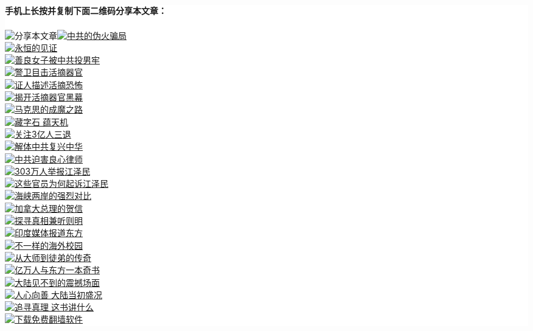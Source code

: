 <strong>手机上长按并复制下面二维码分享本文章：</strong><br><br><img src="http://d1p1.ip.zn2.us/v.php?action=qrcode&url=/gb/18/5/7/n10368180.md%231" title="分享本文章"></td><td VALIGN=TOP><a href="/gb/16/1/21/n4622075.md?dfh#1" target="_blank"><img src="https://raw.githubusercontent.com/tjvrql262/djy/master/gb/300/wei-f1.jpg" title="中共的伪火骗局"  alt="中共的伪火骗局"></a><br><a href="https://github.com/tjvrql262/www/blob/master/README.md?dfh#9" target="_blank"><img src="https://raw.githubusercontent.com/tjvrql262/djy/master/gb/300/yong-h.jpg" title="永恒的见证"  alt="永恒的见证"></a><br><a href="/gb/13/9/29/n3974789.md?dfh#1" target="_blank"><img src="https://raw.githubusercontent.com/tjvrql262/djy/master/gb/300/shang-lnz.jpg" title="善良女子被中共投男牢"  alt="善良女子被中共投男牢"></a><br><a href="/gb/16/3/16/n4663449.md?dfh#1" target="_blank"><img src="https://raw.githubusercontent.com/tjvrql262/djy/master/gb/300/huo-z3.jpg" title="警卫目击活摘器官"  alt="警卫目击活摘器官"></a><br><a href="/gb/16/8/7/n8177641.md?dfh#1" target="_blank"><img src="https://raw.githubusercontent.com/tjvrql262/djy/master/gb/300/huo-z4.jpg" title="证人描述活摘恐怖"  alt="证人描述活摘恐怖"></a><br><a href="/gb/10/4/19/n2881569.md?dfh#1" target="_blank"><img src="https://raw.githubusercontent.com/tjvrql262/djy/master/gb/300/huo-z1.jpg" title="揭开活摘器官黑幕"  alt="揭开活摘器官黑幕"></a><br><a href="/gb/10/11/7/n3077476.md?dfh#1" target="_blank"><img src="https://raw.githubusercontent.com/tjvrql262/djy/master/gb/300/ma-ks.jpg" title="马克思的成魔之路"  alt="马克思的成魔之路"></a><br><a href="/gb/14/6/9/n4173977.md?dfh#1" target="_blank"><img src="https://raw.githubusercontent.com/tjvrql262/djy/master/gb/300/chang-zs.jpg" title="藏字石 蕴天机"  alt="藏字石 蕴天机"></a><br><a href="/gb/18/5/10/n10381511.md?dfh#1" target="_blank"><img src="https://raw.githubusercontent.com/tjvrql262/djy/master/gb/300/st1.jpg" title="关注3亿人三退"  alt="关注3亿人三退"></a><br><a href="/gb/18/3/21/n10237682.md?dfh#1" target="_blank"><img src="https://raw.githubusercontent.com/tjvrql262/djy/master/gb/300/jie-t.jpg" title="解体中共复兴中华"  alt="解体中共复兴中华"></a><br><a href="/gb/9/2/9/n2422991.md?dfh#1" target="_blank"><img src="https://raw.githubusercontent.com/tjvrql262/djy/master/gb/300/gao-zs.jpg" title="中共迫害良心律师"  alt="中共迫害良心律师"></a><br><a href="/gb/18/12/9/n10900044.md?dfh#1" target="_blank"><img src="https://raw.githubusercontent.com/tjvrql262/djy/master/gb/300/sj1.jpg" title="303万人举报江泽民"  alt="303万人举报江泽民"></a><br><a href="/gb/18/8/28/n10672014.md?dfh#1" target="_blank"><img src="https://raw.githubusercontent.com/tjvrql262/djy/master/gb/300/sj2.jpg" title="这些官员为何起诉江泽民"  alt="这些官员为何起诉江泽民"></a><br><a href="/gb/8/12/18/n2367165.md?dfh#1" target="_blank"><img src="https://raw.githubusercontent.com/tjvrql262/djy/master/gb/300/liangan.jpg" title="海峡两岸的强烈对比"  alt="海峡两岸的强烈对比"></a><br><a href="/gb/15/12/10/n4593139.md?dfh#1" target="_blank"><img src="https://raw.githubusercontent.com/tjvrql262/djy/master/gb/300/jia-ndzl.jpg" title="加拿大总理的贺信"  alt="加拿大总理的贺信"></a><br><a href="/gb/11/6/17/n3289382.md?dfh#1" target="_blank"><img src="https://raw.githubusercontent.com/tjvrql262/djy/master/gb/300/xiao-wd.jpg" title="探寻真相兼听则明"  alt="探寻真相兼听则明"></a><br><a href="/gb/18/10/27/n10812623.md?dfh#1" target="_blank"><img src="https://raw.githubusercontent.com/tjvrql262/djy/master/gb/300/yindu.jpg" title="印度媒体报道东方"  alt="印度媒体报道东方"></a><br><a href="/gb/18/6/9/n10469652.md?dfh#1" target="_blank"><img src="https://raw.githubusercontent.com/tjvrql262/djy/master/gb/300/xie-j.jpg" title="不一样的海外校园"  alt="不一样的海外校园"></a><br><a href="/gb/7/4/5/n1669415.md?dfh#1" target="_blank"><img src="https://raw.githubusercontent.com/tjvrql262/djy/master/gb/300/li-up.jpg" title="从大师到徒弟的传奇"  alt="从大师到徒弟的传奇"></a><br><a href="/gb/17/5/26/n9191512.md?dfh#1" target="_blank"><img src="https://raw.githubusercontent.com/tjvrql262/djy/master/gb/300/zfl2.jpg" title="亿万人与东方一本奇书"  alt="亿万人与东方一本奇书"></a><br><a href="/gb/13/11/27/n4020290.md?dfh#1" target="_blank"><img src="https://raw.githubusercontent.com/tjvrql262/djy/master/gb/300/zhen-h.jpg" title="大陆见不到的震撼场面"  alt="大陆见不到的震撼场面"></a><br><a href="/gb/15/7/17/n4482910.md?dfh#1" target="_blank"><img src="https://raw.githubusercontent.com/tjvrql262/djy/master/gb/300/dalu-sk.jpg" title="人心向善 大陆当初盛况"  alt="人心向善 大陆当初盛况"></a><br><a href="/gb/19/1/5/n10955468.md?dfh#1" target="_blank"><img src="https://raw.githubusercontent.com/tjvrql262/djy/master/gb/300/zfl1.jpg" title="追寻真理 这书讲什么"  alt="追寻真理 这书讲什么"></a><br><a href="https://github.com/bannedbook/fanqiang/wiki" target="_blank"><img src="https://raw.githubusercontent.com/tjvrql262/djy/master/gb/300/fq1.jpg" title="下载免费翻墙软件"  alt="下载免费翻墙软件"></a><br></td></tr></table>